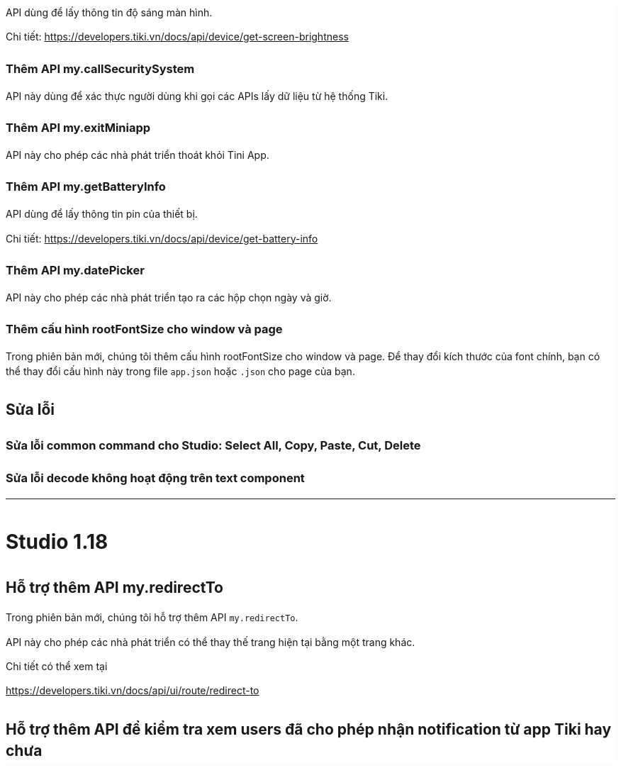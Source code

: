 API dùng để lấy thông tin độ sáng màn hình.

Chi tiết: <https://developers.tiki.vn/docs/api/device/get-screen-brightness>

### Thêm API my.callSecuritySystem

API này dùng để xác thực người dùng khi gọi các APIs lấy dữ liệu từ hệ thống Tiki.

### Thêm API my.exitMiniapp

API này cho phép các nhà phát triển thoát khỏi Tini App.

### Thêm API my.getBatteryInfo

API dùng để lấy thông tin pin của thiết bị.

Chi tiết: <https://developers.tiki.vn/docs/api/device/get-battery-info>

### Thêm API my.datePicker

API này cho phép các nhà phát triển tạo ra các hộp chọn ngày và giờ.

### Thêm cấu hình rootFontSize cho window và page

Trong phiên bản mới, chúng tôi thêm cấu hình rootFontSize cho window và page. Để thay đổi kích thước của font chính, bạn có thể thay đổi cấu hình này trong file `app.json` hoặc `.json` cho page của bạn.

## Sửa lỗi

### Sửa lỗi common command cho Studio: Select All, Copy, Paste, Cut, Delete

### Sửa lỗi decode không hoạt động trên text component

---

# Studio 1.18

## Hỗ trợ thêm API my.redirectTo

Trong phiên bản mới, chúng tôi hỗ trợ thêm API `my.redirectTo`.

API này cho phép các nhà phát triển có thể thay thế trang hiện tại bằng một trang khác.

Chi tiết có thể xem tại

<https://developers.tiki.vn/docs/api/ui/route/redirect-to>

## Hỗ trợ thêm API để kiểm tra xem users đã cho phép nhận notification từ app Tiki hay chưa

